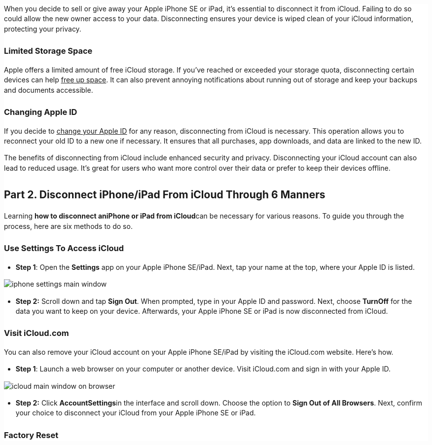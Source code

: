 When you decide to sell or give away your Apple iPhone SE or iPad, it’s essential to disconnect it from iCloud. Failing to do so could allow the new owner access to your data. Disconnecting ensures your device is wiped clean of your iCloud information, protecting your privacy.

### Limited Storage Space

Apple offers a limited amount of free iCloud storage. If you’ve reached or exceeded your storage quota, disconnecting certain devices can help [<u>free up space</u>](https://drfone.wondershare.com/icloud-storage-is-full.html). It can also prevent annoying notifications about running out of storage and keep your backups and documents accessible.

### Changing Apple ID

If you decide to [<u>change your Apple ID</u>](https://drfone.wondershare.com/reset-iphone/reset-iphone-without-apple-id.html) for any reason, disconnecting from iCloud is necessary. This operation allows you to reconnect your old ID to a new one if necessary. It ensures that all purchases, app downloads, and data are linked to the new ID.

The benefits of disconnecting from iCloud include enhanced security and privacy. Disconnecting your iCloud account can also lead to reduced usage. It’s great for users who want more control over their data or prefer to keep their devices offline.

## Part 2. Disconnect iPhone/iPad From iCloud Through 6 Manners

Learning **how to disconnect aniPhone or iPad from iCloud**can be necessary for various reasons. To guide you through the process, here are six methods to do so.

### Use Settings To Access iCloud

- **Step 1**: Open the **Settings** app on your Apple iPhone SE/iPad. Next, tap your name at the top, where your Apple ID is listed.

![iphone settings main window](https://images.wondershare.com/drfone/article/2023/11/how-to-disconnect-to-icloud-03.jpg)

- **Step 2:** Scroll down and tap **Sign Out**. When prompted, type in your Apple ID and password. Next, choose **TurnOff** for the data you want to keep on your device. Afterwards, your Apple iPhone SE or iPad is now disconnected from iCloud.

### Visit iCloud.com

You can also remove your iCloud account on your Apple iPhone SE/iPad by visiting the iCloud.com website. Here’s how.

- **Step 1**: Launch a web browser on your computer or another device. Visit iCloud.com and sign in with your Apple ID.

![icloud main window on browser](https://images.wondershare.com/drfone/article/2023/11/how-to-disconnect-to-icloud-04.jpg)

- **Step 2:** Click **AccountSettings**in the interface and scroll down. Choose the option to **Sign Out of All Browsers**. Next, confirm your choice to disconnect your iCloud from your Apple iPhone SE or iPad.

### Factory Reset
